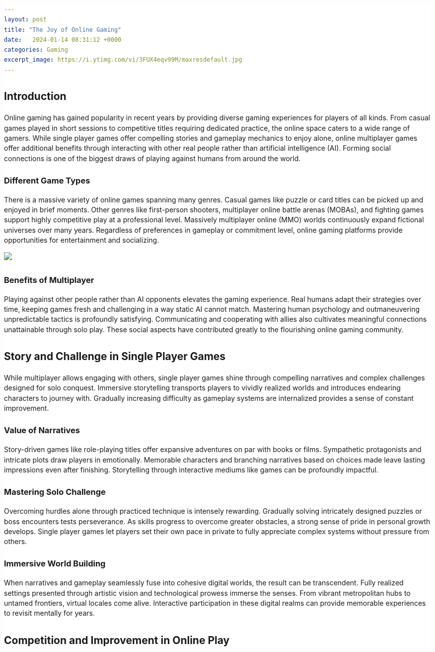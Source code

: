 ```yaml
---
layout: post
title: "The Joy of Online Gaming"
date:   2024-01-14 08:31:12 +0000
categories: Gaming
excerpt_image: https://i.ytimg.com/vi/3FUX4eqv99M/maxresdefault.jpg
---
```


## Introduction
Online gaming has gained popularity in recent years by providing diverse gaming experiences for players of all kinds. From casual games played in short sessions to competitive titles requiring dedicated practice, the online space caters to a wide range of gamers. While single player games offer compelling stories and gameplay mechanics to enjoy alone, online multiplayer games offer additional benefits through interacting with other real people rather than artificial intelligence (AI). Forming social connections is one of the biggest draws of playing against humans from around the world.
### Different Game Types
There is a massive variety of online games spanning many genres. Casual games like puzzle or card titles can be picked up and enjoyed in brief moments. Other genres like first-person shooters, multiplayer online battle arenas (MOBAs), and fighting games support highly competitive play at a professional level. Massively multiplayer online (MMO) worlds continuously expand fictional universes over many years. Regardless of preferences in gameplay or commitment level, online gaming platforms provide opportunities for entertainment and socializing.

![](https://i.ytimg.com/vi/3FUX4eqv99M/maxresdefault.jpg)
### Benefits of Multiplayer  
Playing against other people rather than AI opponents elevates the gaming experience. Real humans adapt their strategies over time, keeping games fresh and challenging in a way static AI cannot match. Mastering human psychology and outmaneuvering unpredictable tactics is profoundly satisfying. Communicating and cooperating with allies also cultivates meaningful connections unattainable through solo play. These social aspects have contributed greatly to the flourishing online gaming community.
## Story and Challenge in Single Player Games
While multiplayer allows engaging with others, single player games shine through compelling narratives and complex challenges designed for solo conquest. Immersive storytelling transports players to vividly realized worlds and introduces endearing characters to journey with. Gradually increasing difficulty as gameplay systems are internalized provides a sense of constant improvement.
### Value of Narratives
Story-driven games like role-playing titles offer expansive adventures on par with books or films. Sympathetic protagonists and intricate plots draw players in emotionally. Memorable characters and branching narratives based on choices made leave lasting impressions even after finishing. Storytelling through interactive mediums like games can be profoundly impactful. 
### Mastering Solo Challenge   
Overcoming hurdles alone through practiced technique is intensely rewarding. Gradually solving intricately designed puzzles or boss encounters tests perseverance. As skills progress to overcome greater obstacles, a strong sense of pride in personal growth develops. Single player games let players set their own pace in private to fully appreciate complex systems without pressure from others.
### Immersive World Building
When narratives and gameplay seamlessly fuse into cohesive digital worlds, the result can be transcendent. Fully realized settings presented through artistic vision and technological prowess immerse the senses. From vibrant metropolitan hubs to untamed frontiers, virtual locales come alive. Interactive participation in these digital realms can provide memorable experiences to revisit mentally for years.
## Competition and Improvement in Online Play 